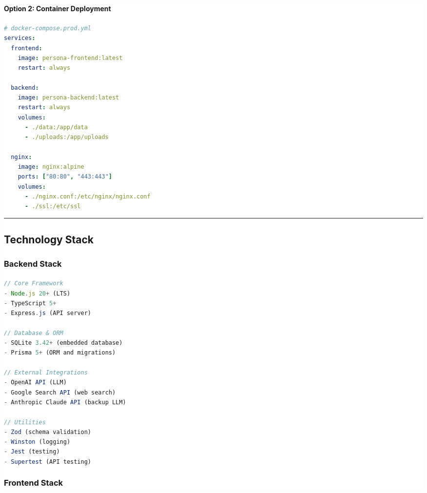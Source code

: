 #### Option 2: Container Deployment
```yaml
# docker-compose.prod.yml
services:
  frontend:
    image: persona-frontend:latest
    restart: always
  
  backend:
    image: persona-backend:latest
    restart: always
    volumes:
      - ./data:/app/data
      - ./uploads:/app/uploads
  
  nginx:
    image: nginx:alpine
    ports: ["80:80", "443:443"]
    volumes:
      - ./nginx.conf:/etc/nginx/nginx.conf
      - ./ssl:/etc/ssl
```

---

## Technology Stack

### Backend Stack

```typescript
// Core Framework
- Node.js 20+ (LTS)
- TypeScript 5+
- Express.js (API server)

// Database & ORM
- SQLite 3.42+ (embedded database)
- Prisma 5+ (ORM and migrations)

// External Integrations
- OpenAI API (LLM)
- Google Search API (web search)
- Anthropic Claude API (backup LLM)

// Utilities
- Zod (schema validation)
- Winston (logging)
- Jest (testing)
- Supertest (API testing)
```

### Frontend Stack
